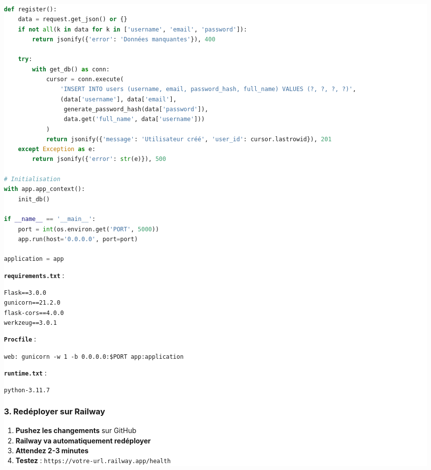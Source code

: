 ```python
def register():
    data = request.get_json() or {}
    if not all(k in data for k in ['username', 'email', 'password']):
        return jsonify({'error': 'Données manquantes'}), 400
    
    try:
        with get_db() as conn:
            cursor = conn.execute(
                'INSERT INTO users (username, email, password_hash, full_name) VALUES (?, ?, ?, ?)',
                (data['username'], data['email'], 
                 generate_password_hash(data['password']), 
                 data.get('full_name', data['username']))
            )
            return jsonify({'message': 'Utilisateur créé', 'user_id': cursor.lastrowid}), 201
    except Exception as e:
        return jsonify({'error': str(e)}), 500

# Initialisation
with app.app_context():
    init_db()

if __name__ == '__main__':
    port = int(os.environ.get('PORT', 5000))
    app.run(host='0.0.0.0', port=port)

application = app
```

**`requirements.txt`** :
```txt
Flask==3.0.0
gunicorn==21.2.0
flask-cors==4.0.0
werkzeug==3.0.1
```

**`Procfile`** :
```
web: gunicorn -w 1 -b 0.0.0.0:$PORT app:application
```

**`runtime.txt`** :
```
python-3.11.7
```

### **3. Redéployer sur Railway**

1. **Pushez les changements** sur GitHub
2. **Railway va automatiquement redéployer**
3. **Attendez 2-3 minutes**
4. **Testez** : `https://votre-url.railway.app/health`
